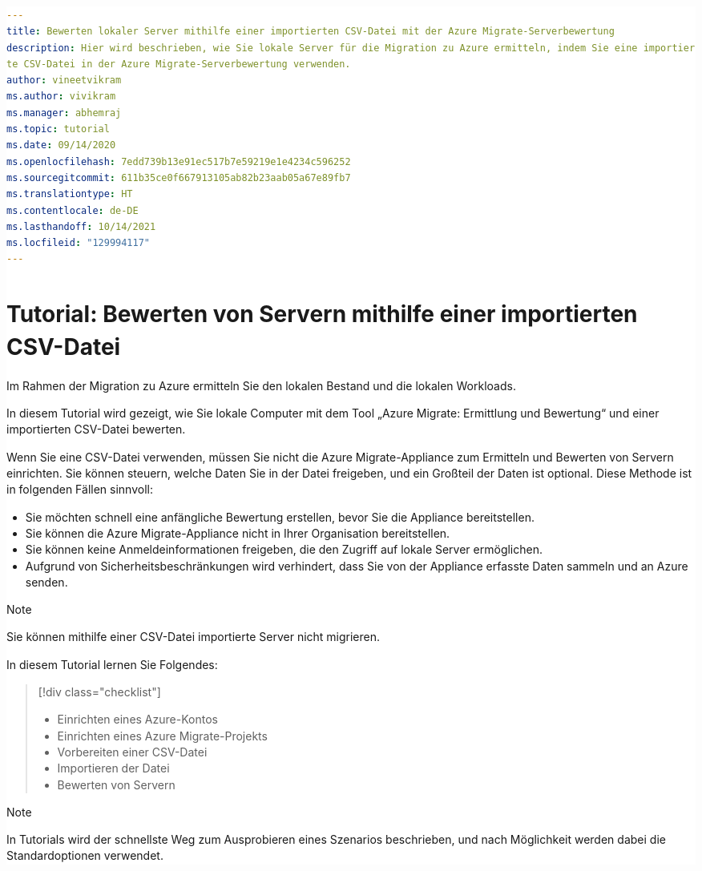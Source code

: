 ```yaml
---
title: Bewerten lokaler Server mithilfe einer importierten CSV-Datei mit der Azure Migrate-Serverbewertung
description: Hier wird beschrieben, wie Sie lokale Server für die Migration zu Azure ermitteln, indem Sie eine importierte CSV-Datei in der Azure Migrate-Serverbewertung verwenden.
author: vineetvikram
ms.author: vivikram
ms.manager: abhemraj
ms.topic: tutorial
ms.date: 09/14/2020
ms.openlocfilehash: 7edd739b13e91ec517b7e59219e1e4234c596252
ms.sourcegitcommit: 611b35ce0f667913105ab82b23aab05a67e89fb7
ms.translationtype: HT
ms.contentlocale: de-DE
ms.lasthandoff: 10/14/2021
ms.locfileid: "129994117"
---
```

# <a name="tutorial-assess-servers-using-an-imported-csv-file"></a>Tutorial: Bewerten von Servern mithilfe einer importierten CSV-Datei

Im Rahmen der Migration zu Azure ermitteln Sie den lokalen Bestand und die lokalen Workloads.

In diesem Tutorial wird gezeigt, wie Sie lokale Computer mit dem Tool „Azure Migrate: Ermittlung und Bewertung“ und einer importierten CSV-Datei bewerten. 

Wenn Sie eine CSV-Datei verwenden, müssen Sie nicht die Azure Migrate-Appliance zum Ermitteln und Bewerten von Servern einrichten. Sie können steuern, welche Daten Sie in der Datei freigeben, und ein Großteil der Daten ist optional. Diese Methode ist in folgenden Fällen sinnvoll:

- Sie möchten schnell eine anfängliche Bewertung erstellen, bevor Sie die Appliance bereitstellen.
- Sie können die Azure Migrate-Appliance nicht in Ihrer Organisation bereitstellen.
- Sie können keine Anmeldeinformationen freigeben, die den Zugriff auf lokale Server ermöglichen.
- Aufgrund von Sicherheitsbeschränkungen wird verhindert, dass Sie von der Appliance erfasste Daten sammeln und an Azure senden.

> [!NOTE]
> Sie können mithilfe einer CSV-Datei importierte Server nicht migrieren.

In diesem Tutorial lernen Sie Folgendes:
> [!div class="checklist"]
> * Einrichten eines Azure-Kontos
> * Einrichten eines Azure Migrate-Projekts
> * Vorbereiten einer CSV-Datei
> * Importieren der Datei
> * Bewerten von Servern

> [!NOTE]
> In Tutorials wird der schnellste Weg zum Ausprobieren eines Szenarios beschrieben, und nach Möglichkeit werden dabei die Standardoptionen verwendet.

